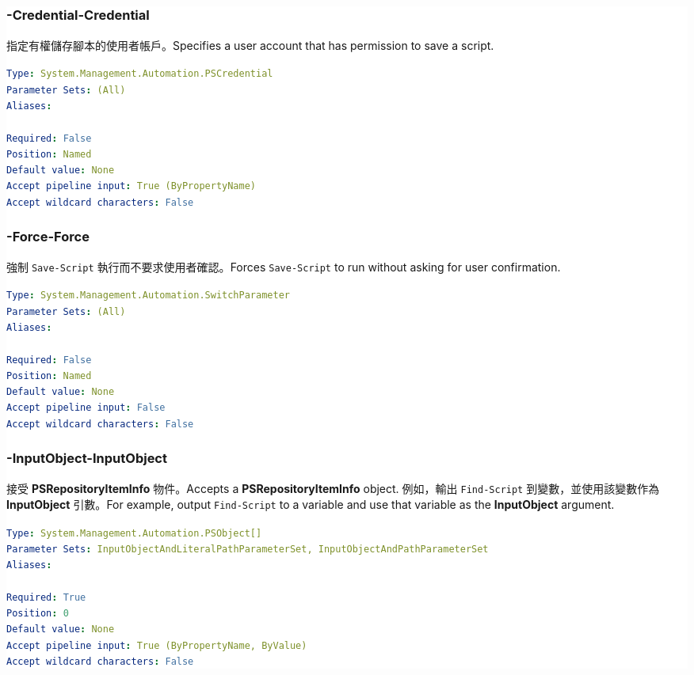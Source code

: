 ### <span data-ttu-id="a8541-127">-Credential</span><span class="sxs-lookup"><span data-stu-id="a8541-127">-Credential</span></span>

<span data-ttu-id="a8541-128">指定有權儲存腳本的使用者帳戶。</span><span class="sxs-lookup"><span data-stu-id="a8541-128">Specifies a user account that has permission to save a script.</span></span>

```yaml
Type: System.Management.Automation.PSCredential
Parameter Sets: (All)
Aliases:

Required: False
Position: Named
Default value: None
Accept pipeline input: True (ByPropertyName)
Accept wildcard characters: False
```

### <span data-ttu-id="a8541-129">-Force</span><span class="sxs-lookup"><span data-stu-id="a8541-129">-Force</span></span>

<span data-ttu-id="a8541-130">強制 `Save-Script` 執行而不要求使用者確認。</span><span class="sxs-lookup"><span data-stu-id="a8541-130">Forces `Save-Script` to run without asking for user confirmation.</span></span>

```yaml
Type: System.Management.Automation.SwitchParameter
Parameter Sets: (All)
Aliases:

Required: False
Position: Named
Default value: None
Accept pipeline input: False
Accept wildcard characters: False
```

### <span data-ttu-id="a8541-131">-InputObject</span><span class="sxs-lookup"><span data-stu-id="a8541-131">-InputObject</span></span>

<span data-ttu-id="a8541-132">接受 **PSRepositoryItemInfo** 物件。</span><span class="sxs-lookup"><span data-stu-id="a8541-132">Accepts a **PSRepositoryItemInfo** object.</span></span> <span data-ttu-id="a8541-133">例如，輸出 `Find-Script` 到變數，並使用該變數作為 **InputObject** 引數。</span><span class="sxs-lookup"><span data-stu-id="a8541-133">For example, output `Find-Script` to a variable and use that variable as the **InputObject** argument.</span></span>

```yaml
Type: System.Management.Automation.PSObject[]
Parameter Sets: InputObjectAndLiteralPathParameterSet, InputObjectAndPathParameterSet
Aliases:

Required: True
Position: 0
Default value: None
Accept pipeline input: True (ByPropertyName, ByValue)
Accept wildcard characters: False
```
